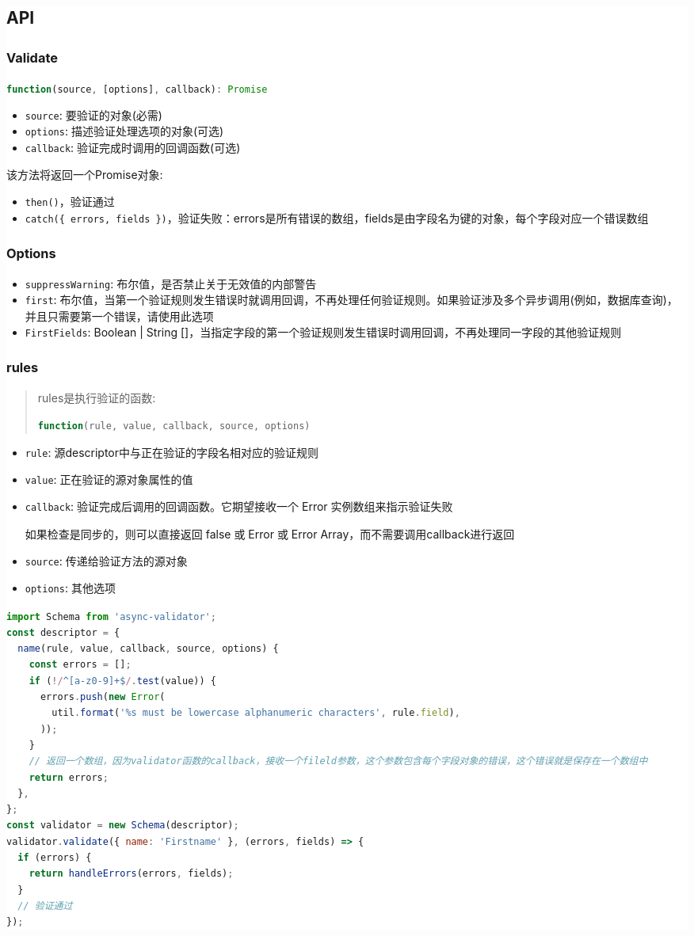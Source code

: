 ## API

### Validate

```js
function(source, [options], callback): Promise
```

- `source`: 要验证的对象(必需)
- `options`: 描述验证处理选项的对象(可选)
- `callback`: 验证完成时调用的回调函数(可选)

该方法将返回一个Promise对象:

- `then()`，验证通过
- `catch({ errors, fields })`，验证失败：errors是所有错误的数组，fields是由字段名为键的对象，每个字段对应一个错误数组

### Options

- `suppressWarning`: 布尔值，是否禁止关于无效值的内部警告
- `first`: 布尔值，当第一个验证规则发生错误时就调用回调，不再处理任何验证规则。如果验证涉及多个异步调用(例如，数据库查询)，并且只需要第一个错误，请使用此选项
- `FirstFields`: Boolean | String []，当指定字段的第一个验证规则发生错误时调用回调，不再处理同一字段的其他验证规则

### rules

> rules是执行验证的函数:
>
> ```js
> function(rule, value, callback, source, options)
> ```

- `rule`: 源descriptor中与正在验证的字段名相对应的验证规则

- `value`: 正在验证的源对象属性的值

- `callback`: 验证完成后调用的回调函数。它期望接收一个 Error 实例数组来指示验证失败

  如果检查是同步的，则可以直接返回 false 或 Error 或 Error Array，而不需要调用callback进行返回

- `source`: 传递给验证方法的源对象

- `options`: 其他选项

```js
import Schema from 'async-validator';
const descriptor = {
  name(rule, value, callback, source, options) {
    const errors = [];
    if (!/^[a-z0-9]+$/.test(value)) {
      errors.push(new Error(
        util.format('%s must be lowercase alphanumeric characters', rule.field),
      ));
    }
    // 返回一个数组，因为validator函数的callback，接收一个fileld参数，这个参数包含每个字段对象的错误，这个错误就是保存在一个数组中
    return errors;
  },
};
const validator = new Schema(descriptor);
validator.validate({ name: 'Firstname' }, (errors, fields) => {
  if (errors) {
    return handleErrors(errors, fields);
  }
  // 验证通过
});
```
